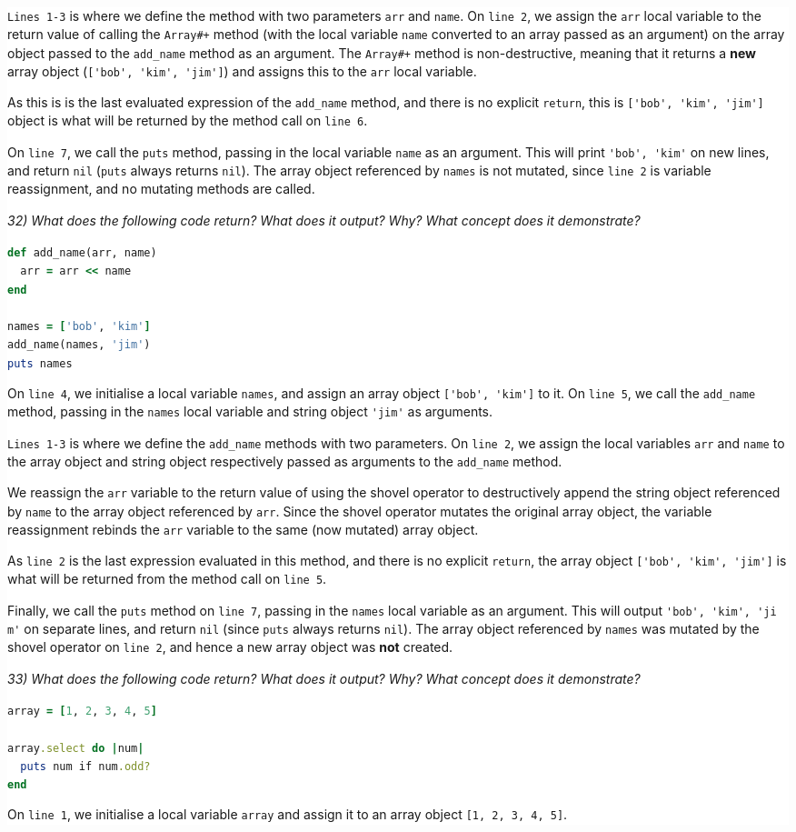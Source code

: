 `Lines 1-3` is where we define the method with two parameters `arr` and `name`. On `line 2`, we assign the `arr` local variable to the return value of calling the `Array#+` method (with the local variable `name` converted to an array passed as an argument) on the array object passed to the `add_name` method as an argument. The `Array#+` method is non-destructive, meaning that it returns a __new__ array object (`['bob', 'kim', 'jim']`) and assigns this to the `arr` local variable. 

As this is is the last evaluated expression of the `add_name` method, and there is no explicit `return`, this is `['bob', 'kim', 'jim']` object is what will be returned by the method call on `line 6`.

On `line 7`, we call the `puts` method, passing in the local variable `name` as an argument. This will print `'bob', 'kim'` on new lines, and return `nil` (`puts` always returns `nil`). The array object referenced by `names` is not mutated, since `line 2` is variable reassignment, and no mutating methods are called. 

*32) What does the following code return? What does it output? Why? What concept does it demonstrate?*
```ruby
def​ ​add_name​(arr, name) 
  arr = arr << name
end

names = [​'bob'​, ​'kim'​] 
add_name(names, ​'jim'​) 
puts names
```
On `line 4`, we initialise a local variable `names`, and assign an array object `[​'bob'​, ​'kim'​]` to it. On `line 5`, we call the `add_name` method, passing in the `names` local variable and string object `'jim'` as arguments. 

`Lines 1-3` is where we define the `add_name` methods with two parameters. On `line 2`, we assign the local variables `arr` and `name` to the array object and string object respectively passed as arguments to the `add_name` method. 

We reassign the `arr` variable to the return value of using the shovel operator to destructively append the string object referenced by `name` to the array object referenced by `arr`. Since the shovel operator mutates the original array object, the variable reassignment rebinds the `arr` variable to the same (now mutated) array object. 

As `line 2` is the last expression evaluated in this method, and there is no explicit `return`, the array object `['bob', 'kim', 'jim']` is what will be returned from the method call on `line 5`. 

Finally, we call the `puts` method on `line 7`, passing in the `names` local variable as an argument. This will output `'bob', 'kim', 'jim'` on separate lines, and return `nil` (since `puts` always returns `nil`). The array object referenced by `names` was mutated by the shovel operator on `line 2`, and hence a new array object was __not__ created. 

*33) What does the following code return? What does it output? Why? What concept does it demonstrate?*
```ruby
array = [​1​, ​2​, ​3​, ​4​, ​5​]

array.select ​do​ |num| 
  puts num ​if​ num.odd?
end
```
On `line 1`, we initialise a local variable `array` and assign it to an array object `[​1​, ​2​, ​3​, ​4​, ​5​]`.
